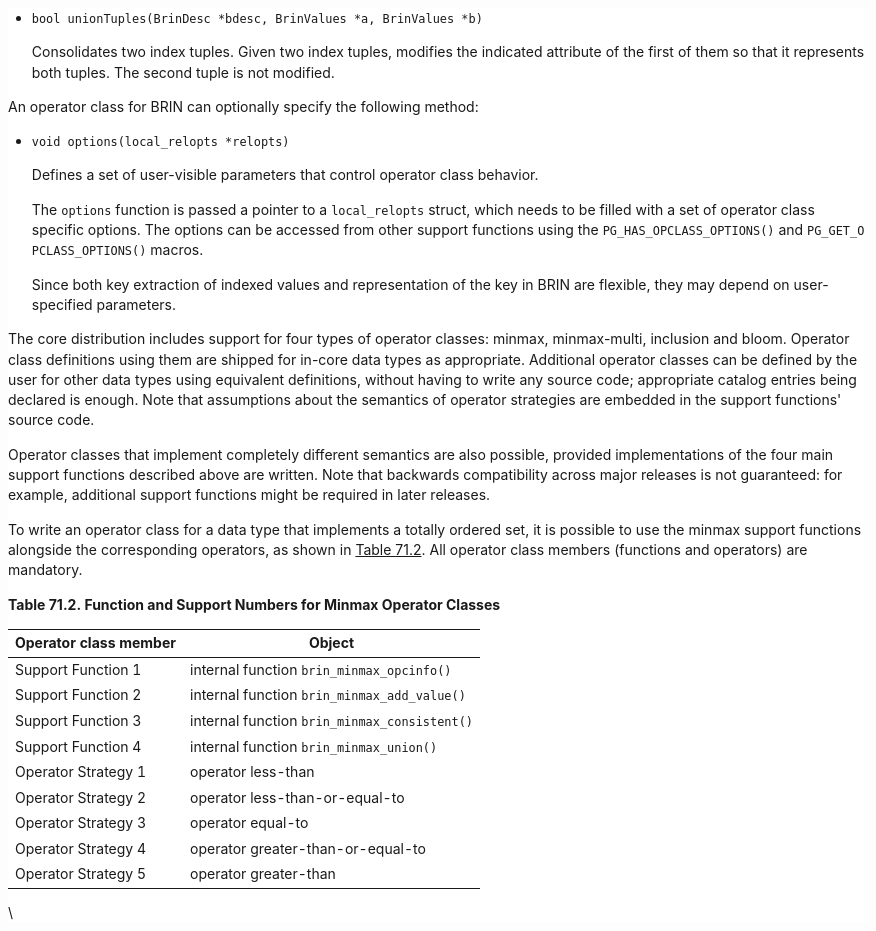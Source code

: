 *   `bool unionTuples(BrinDesc *bdesc, BrinValues *a, BrinValues *b)`

    Consolidates two index tuples. Given two index tuples, modifies the indicated attribute of the first of them so that it represents both tuples. The second tuple is not modified.

An operator class for BRIN can optionally specify the following method:

*   `void options(local_relopts *relopts)`

    Defines a set of user-visible parameters that control operator class behavior.

    The `options` function is passed a pointer to a `local_relopts` struct, which needs to be filled with a set of operator class specific options. The options can be accessed from other support functions using the `PG_HAS_OPCLASS_OPTIONS()` and `PG_GET_OPCLASS_OPTIONS()` macros.

    Since both key extraction of indexed values and representation of the key in BRIN are flexible, they may depend on user-specified parameters.

The core distribution includes support for four types of operator classes: minmax, minmax-multi, inclusion and bloom. Operator class definitions using them are shipped for in-core data types as appropriate. Additional operator classes can be defined by the user for other data types using equivalent definitions, without having to write any source code; appropriate catalog entries being declared is enough. Note that assumptions about the semantics of operator strategies are embedded in the support functions' source code.

Operator classes that implement completely different semantics are also possible, provided implementations of the four main support functions described above are written. Note that backwards compatibility across major releases is not guaranteed: for example, additional support functions might be required in later releases.

To write an operator class for a data type that implements a totally ordered set, it is possible to use the minmax support functions alongside the corresponding operators, as shown in [Table 71.2](brin-extensibility.html#BRIN-EXTENSIBILITY-MINMAX-TABLE "Table 71.2. Function and Support Numbers for Minmax Operator Classes"). All operator class members (functions and operators) are mandatory.

**Table 71.2. Function and Support Numbers for Minmax Operator Classes**

| Operator class member | Object                                       |
| --------------------- | -------------------------------------------- |
| Support Function 1    | internal function `brin_minmax_opcinfo()`    |
| Support Function 2    | internal function `brin_minmax_add_value()`  |
| Support Function 3    | internal function `brin_minmax_consistent()` |
| Support Function 4    | internal function `brin_minmax_union()`      |
| Operator Strategy 1   | operator less-than                           |
| Operator Strategy 2   | operator less-than-or-equal-to               |
| Operator Strategy 3   | operator equal-to                            |
| Operator Strategy 4   | operator greater-than-or-equal-to            |
| Operator Strategy 5   | operator greater-than                        |

\

